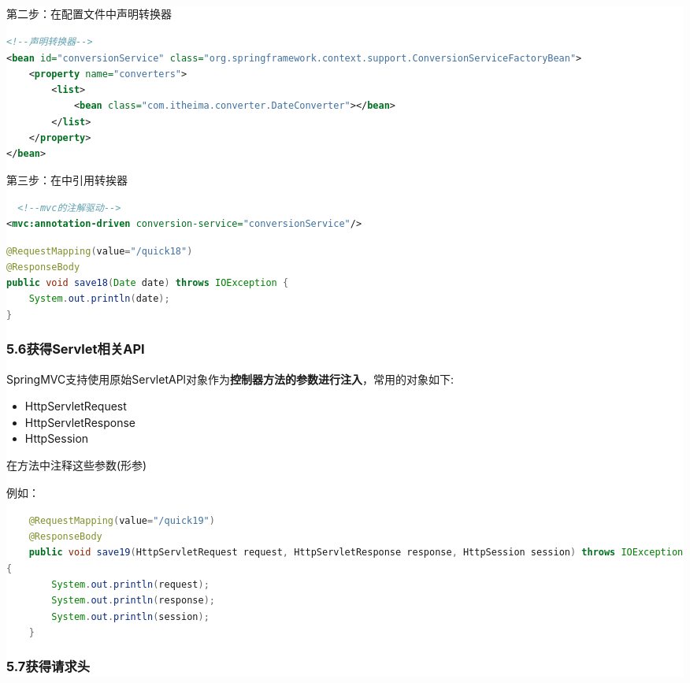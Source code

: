 第二步：在配置文件中声明转换器

```xml
<!--声明转换器-->
<bean id="conversionService" class="org.springframework.context.support.ConversionServiceFactoryBean">
    <property name="converters">
        <list>
            <bean class="com.itheima.converter.DateConverter"></bean>
        </list>
    </property>
</bean>
```

第三步：在<annotation-driven>中引用转挨器

~~~xml
  <!--mvc的注解驱动-->
<mvc:annotation-driven conversion-service="conversionService"/>
~~~

```java
@RequestMapping(value="/quick18")
@ResponseBody
public void save18(Date date) throws IOException {
    System.out.println(date);
}
```



### 5.6获得Servlet相关API

SpringMVC支持使用原始ServletAPl对象作为**控制器方法的参数进行注入**，常用的对象如下:

- HttpServletRequest
- HttpServletResponse
- HttpSession



在方法中注释这些参数(形参) 

 例如：

~~~java
	@RequestMapping(value="/quick19")
    @ResponseBody
    public void save19(HttpServletRequest request, HttpServletResponse response, HttpSession session) throws IOException {
        System.out.println(request);
        System.out.println(response);
        System.out.println(session);
    }
~~~



### 5.7获得请求头
